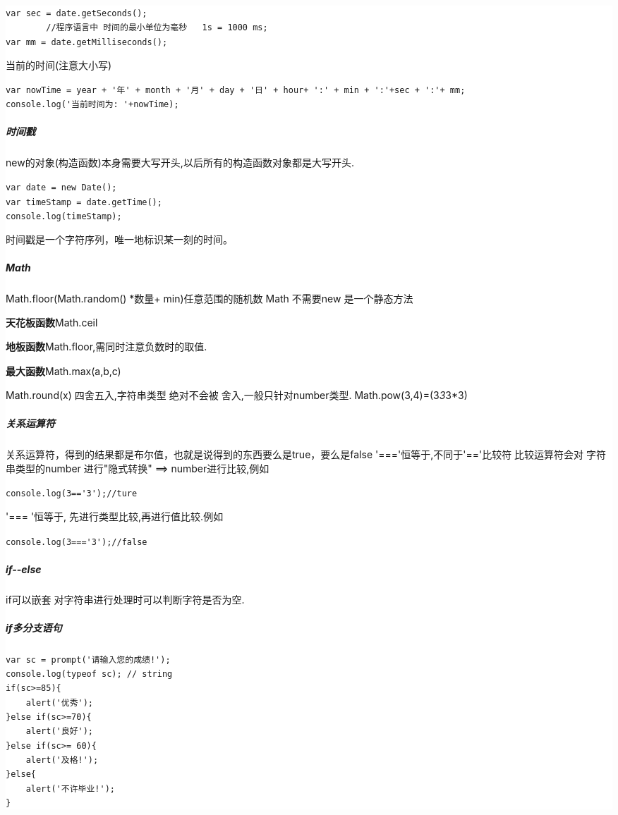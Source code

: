 ```
var sec = date.getSeconds();
		//程序语言中 时间的最小单位为毫秒   1s = 1000 ms;
var mm = date.getMilliseconds();
```

当前的时间(注意大小写)
```
var nowTime = year + '年' + month + '月' + day + '日' + hour+ ':' + min + ':'+sec + ':'+ mm;
console.log('当前时间为: '+nowTime);
```
##### 时间戳
new的对象(构造函数)本身需要大写开头,以后所有的构造函数对象都是大写开头.

```
var date = new Date();
var timeStamp = date.getTime();
console.log(timeStamp);
```
时间戳是一个字符序列，唯一地标识某一刻的时间。

##### Math
Math.floor(Math.random() *数量+ min)任意范围的随机数
Math 不需要new  是一个静态方法

**天花板函数**Math.ceil

**地板函数**Math.floor,需同时注意负数时的取值.

**最大函数**Math.max(a,b,c)

Math.round(x)   四舍五入,字符串类型 绝对不会被 舍入,一般只针对number类型.
 Math.pow(3,4)=(3*3*3*3)

##### 关系运算符
关系运算符，得到的结果都是布尔值，也就是说得到的东西要么是true，要么是false
'==='恒等于,不同于'=='比较符
比较运算符会对  字符串类型的number 进行"隐式转换" ==> number进行比较,例如
```
console.log(3=='3');//ture
```

'=== '恒等于, 先进行类型比较,再进行值比较.例如

```
console.log(3==='3');//false
```

##### if--else
if可以嵌套
对字符串进行处理时可以判断字符是否为空.

##### if多分支语句
```
var sc = prompt('请输入您的成绩!');
console.log(typeof sc); // string
if(sc>=85){
	alert('优秀');
}else if(sc>=70){
	alert('良好');
}else if(sc>= 60){
	alert('及格!');
}else{
	alert('不许毕业!');	
}
```
